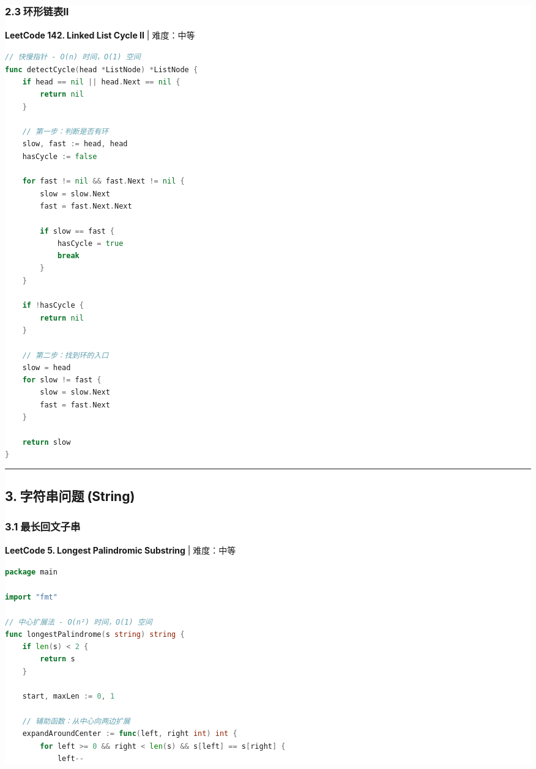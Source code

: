 ### 2.3 环形链表II

**LeetCode 142. Linked List Cycle II** | 难度：中等

```go
// 快慢指针 - O(n) 时间，O(1) 空间
func detectCycle(head *ListNode) *ListNode {
    if head == nil || head.Next == nil {
        return nil
    }
    
    // 第一步：判断是否有环
    slow, fast := head, head
    hasCycle := false
    
    for fast != nil && fast.Next != nil {
        slow = slow.Next
        fast = fast.Next.Next
        
        if slow == fast {
            hasCycle = true
            break
        }
    }
    
    if !hasCycle {
        return nil
    }
    
    // 第二步：找到环的入口
    slow = head
    for slow != fast {
        slow = slow.Next
        fast = fast.Next
    }
    
    return slow
}
```

---

## 3. 字符串问题 (String)

### 3.1 最长回文子串

**LeetCode 5. Longest Palindromic Substring** | 难度：中等

```go
package main

import "fmt"

// 中心扩展法 - O(n²) 时间，O(1) 空间
func longestPalindrome(s string) string {
    if len(s) < 2 {
        return s
    }
    
    start, maxLen := 0, 1
    
    // 辅助函数：从中心向两边扩展
    expandAroundCenter := func(left, right int) int {
        for left >= 0 && right < len(s) && s[left] == s[right] {
            left--
```
